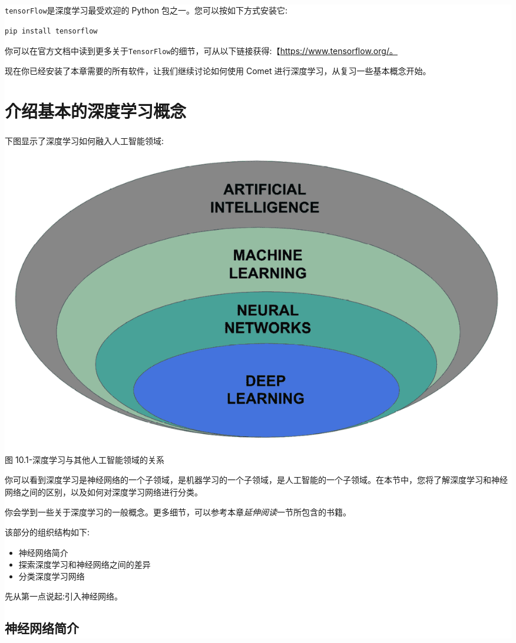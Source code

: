 `tensorFlow`是深度学习最受欢迎的 Python 包之一。您可以按如下方式安装它:

```
pip install tensorflow
```

你可以在官方文档中读到更多关于`TensorFlow`的细节，可从以下链接获得:【https://www.tensorflow.org/。

现在你已经安装了本章需要的所有软件，让我们继续讨论如何使用 Comet 进行深度学习，从复习一些基本概念开始。

# 介绍基本的深度学习概念

下图显示了深度学习如何融入人工智能领域:

![Figure 10.1 – How deep learning is related to other artificial intelligence fields](img/B17530_10_01.jpg)

图 10.1-深度学习与其他人工智能领域的关系

你可以看到深度学习是神经网络的一个子领域，是机器学习的一个子领域，是人工智能的一个子领域。在本节中，您将了解深度学习和神经网络之间的区别，以及如何对深度学习网络进行分类。

你会学到一些关于深度学习的一般概念。更多细节，可以参考本章*延伸阅读*一节所包含的书籍。

该部分的组织结构如下:

*   神经网络简介
*   探索深度学习和神经网络之间的差异
*   分类深度学习网络

先从第一点说起:引入神经网络。

## 神经网络简介
